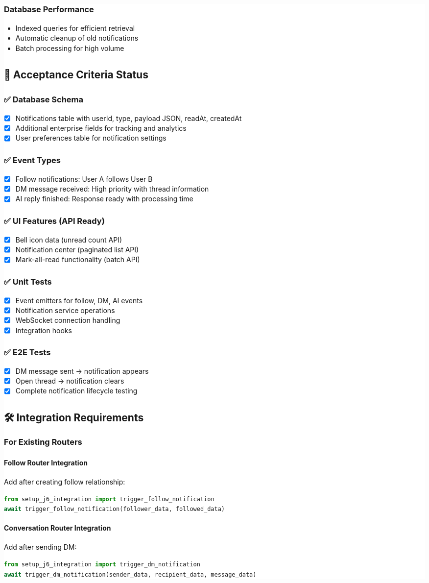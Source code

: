 ### Database Performance
- Indexed queries for efficient retrieval
- Automatic cleanup of old notifications
- Batch processing for high volume

## 🎯 Acceptance Criteria Status

### ✅ Database Schema
- [x] Notifications table with userId, type, payload JSON, readAt, createdAt
- [x] Additional enterprise fields for tracking and analytics
- [x] User preferences table for notification settings

### ✅ Event Types
- [x] Follow notifications: User A follows User B
- [x] DM message received: High priority with thread information
- [x] AI reply finished: Response ready with processing time

### ✅ UI Features (API Ready)
- [x] Bell icon data (unread count API)
- [x] Notification center (paginated list API)
- [x] Mark-all-read functionality (batch API)

### ✅ Unit Tests
- [x] Event emitters for follow, DM, AI events
- [x] Notification service operations
- [x] WebSocket connection handling
- [x] Integration hooks

### ✅ E2E Tests
- [x] DM message sent → notification appears
- [x] Open thread → notification clears
- [x] Complete notification lifecycle testing

## 🛠️ Integration Requirements

### For Existing Routers

#### Follow Router Integration
Add after creating follow relationship:
```python
from setup_j6_integration import trigger_follow_notification
await trigger_follow_notification(follower_data, followed_data)
```

#### Conversation Router Integration
Add after sending DM:
```python
from setup_j6_integration import trigger_dm_notification
await trigger_dm_notification(sender_data, recipient_data, message_data)
```
